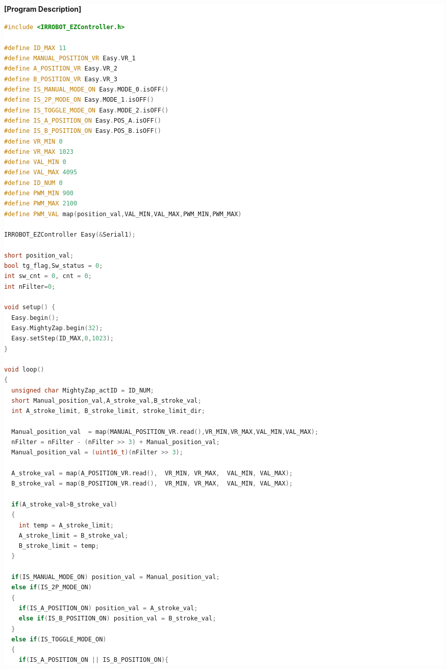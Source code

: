 **[Program Description]**
```C++
#include <IRROBOT_EZController.h>

#define ID_MAX 11
#define MANUAL_POSITION_VR Easy.VR_1
#define A_POSITION_VR Easy.VR_2
#define B_POSITION_VR Easy.VR_3
#define IS_MANUAL_MODE_ON Easy.MODE_0.isOFF()
#define IS_2P_MODE_ON Easy.MODE_1.isOFF()
#define IS_TOGGLE_MODE_ON Easy.MODE_2.isOFF()
#define IS_A_POSITION_ON Easy.POS_A.isOFF()
#define IS_B_POSITION_ON Easy.POS_B.isOFF()
#define VR_MIN 0
#define VR_MAX 1023
#define VAL_MIN 0
#define VAL_MAX 4095
#define ID_NUM 0
#define PWM_MIN 900
#define PWM_MAX 2100
#define PWM_VAL map(position_val,VAL_MIN,VAL_MAX,PWM_MIN,PWM_MAX)

IRROBOT_EZController Easy(&Serial1);

short position_val;
bool tg_flag,Sw_status = 0;
int sw_cnt = 0, cnt = 0;
int nFilter=0;

void setup() {
  Easy.begin();
  Easy.MightyZap.begin(32);
  Easy.setStep(ID_MAX,0,1023);
}

void loop()
{
  unsigned char MightyZap_actID = ID_NUM;
  short Manual_position_val,A_stroke_val,B_stroke_val;
  int A_stroke_limit, B_stroke_limit, stroke_limit_dir;

  Manual_position_val  = map(MANUAL_POSITION_VR.read(),VR_MIN,VR_MAX,VAL_MIN,VAL_MAX);
  nFilter = nFilter - (nFilter >> 3) + Manual_position_val;
  Manual_position_val = (uint16_t)(nFilter >> 3);

  A_stroke_val = map(A_POSITION_VR.read(),  VR_MIN, VR_MAX,  VAL_MIN, VAL_MAX);
  B_stroke_val = map(B_POSITION_VR.read(),  VR_MIN, VR_MAX,  VAL_MIN, VAL_MAX);

  if(A_stroke_val>B_stroke_val)
  {
    int temp = A_stroke_limit;
    A_stroke_limit = B_stroke_val;
    B_stroke_limit = temp;
  }

  if(IS_MANUAL_MODE_ON) position_val = Manual_position_val;
  else if(IS_2P_MODE_ON)
  {
    if(IS_A_POSITION_ON) position_val = A_stroke_val;
    else if(IS_B_POSITION_ON) position_val = B_stroke_val;
  }
  else if(IS_TOGGLE_MODE_ON)
  {
    if(IS_A_POSITION_ON || IS_B_POSITION_ON){
```